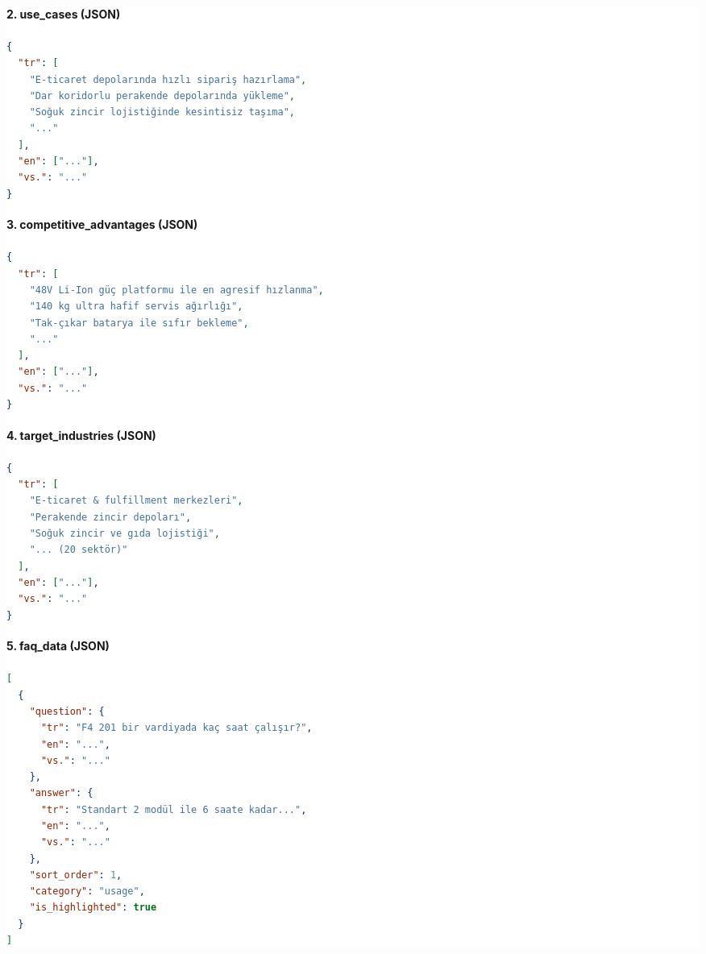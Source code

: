 #### 2. **use_cases** (JSON)
```json
{
  "tr": [
    "E-ticaret depolarında hızlı sipariş hazırlama",
    "Dar koridorlu perakende depolarında yükleme",
    "Soğuk zincir lojistiğinde kesintisiz taşıma",
    "..."
  ],
  "en": ["..."],
  "vs.": "..."
}
```

#### 3. **competitive_advantages** (JSON)
```json
{
  "tr": [
    "48V Li-Ion güç platformu ile en agresif hızlanma",
    "140 kg ultra hafif servis ağırlığı",
    "Tak-çıkar batarya ile sıfır bekleme",
    "..."
  ],
  "en": ["..."],
  "vs.": "..."
}
```

#### 4. **target_industries** (JSON)
```json
{
  "tr": [
    "E-ticaret & fulfillment merkezleri",
    "Perakende zincir depoları",
    "Soğuk zincir ve gıda lojistiği",
    "... (20 sektör)"
  ],
  "en": ["..."],
  "vs.": "..."
}
```

#### 5. **faq_data** (JSON)
```json
[
  {
    "question": {
      "tr": "F4 201 bir vardiyada kaç saat çalışır?",
      "en": "...",
      "vs.": "..."
    },
    "answer": {
      "tr": "Standart 2 modül ile 6 saate kadar...",
      "en": "...",
      "vs.": "..."
    },
    "sort_order": 1,
    "category": "usage",
    "is_highlighted": true
  }
]
```
